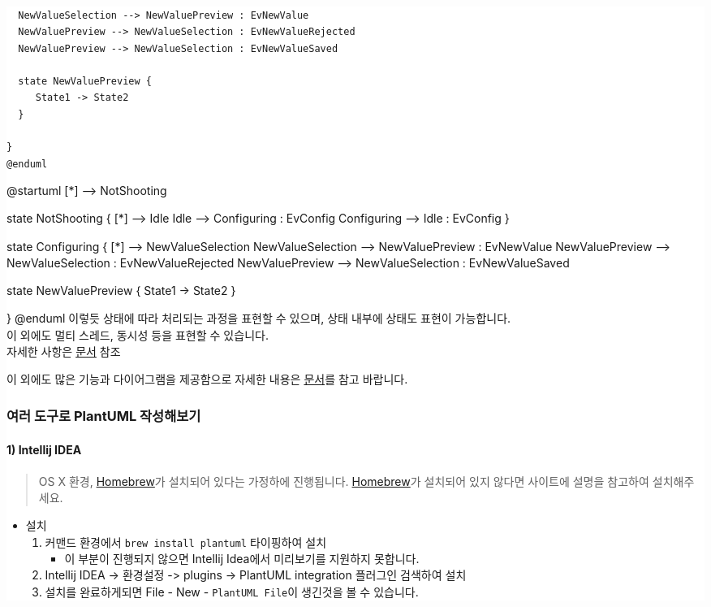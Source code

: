 ```puml
  NewValueSelection --> NewValuePreview : EvNewValue
  NewValuePreview --> NewValueSelection : EvNewValueRejected
  NewValuePreview --> NewValueSelection : EvNewValueSaved
  
  state NewValuePreview {
	 State1 -> State2
  }
  
}
@enduml
```
@startuml
[*] --> NotShooting

state NotShooting {
  [*] --> Idle
  Idle --> Configuring : EvConfig
  Configuring --> Idle : EvConfig
}

state Configuring {
  [*] --> NewValueSelection
  NewValueSelection --> NewValuePreview : EvNewValue
  NewValuePreview --> NewValueSelection : EvNewValueRejected
  NewValuePreview --> NewValueSelection : EvNewValueSaved

  state NewValuePreview {
	 State1 -> State2
  }

}
@enduml
이렇듯 상태에 따라 처리되는 과정을 표현할 수 있으며, 상태 내부에 상태도 표현이 가능합니다.  
이 외에도 멀티 스레드, 동시성 등을 표현할 수 있습니다.  
자세한 사항은 [문서](https://plantuml.com/en/state-diagram) 참조

이 외에도 많은 기능과 다이어그램을 제공함으로 자세한 내용은 [문서](https://plantuml.com/ko/sitemap-language-specification)를 참고 바랍니다.

### 여러 도구로 PlantUML 작성해보기
#### 1) Intellij IDEA
> OS X 환경, [Homebrew](https://brew.sh/index_ko)가 설치되어 있다는 가정하에 진행됩니다.
> [Homebrew](https://brew.sh/index_ko)가 설치되어 있지 않다면 사이트에 설명을 참고하여 설치해주세요.

- 설치
    1. 커맨드 환경에서 `brew install plantuml` 타이핑하여 설치
        - 이 부분이 진행되지 않으면 Intellij Idea에서 미리보기를 지원하지 못합니다.
    2. Intellij IDEA -> 환경설정 -> plugins -> PlantUML integration 플러그인 검색하여 설치
    3. 설치를 완료하게되면 File - New - `PlantUML File`이 생긴것을 볼 수 있습니다.